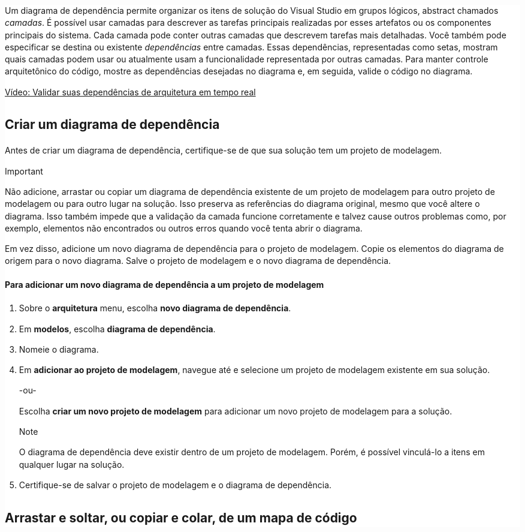  Um diagrama de dependência permite organizar os itens de solução do Visual Studio em grupos lógicos, abstract chamados *camadas*. É possível usar camadas para descrever as tarefas principais realizadas por esses artefatos ou os componentes principais do sistema. Cada camada pode conter outras camadas que descrevem tarefas mais detalhadas. Você também pode especificar se destina ou existente *dependências* entre camadas. Essas dependências, representadas como setas, mostram quais camadas podem usar ou atualmente usam a funcionalidade representada por outras camadas. Para manter controle arquitetônico do código, mostre as dependências desejadas no diagrama e, em seguida, valide o código no diagrama.  
  
 [Vídeo: Validar suas dependências de arquitetura em tempo real](https://sec.ch9.ms/sessions/69613110-c334-4f25-bb36-08e5a93456b5/170ValidateArchitectureDependenciesWithVisualStudio.mp4) 
  
##  <a name="CreateDiagram"></a>Criar um diagrama de dependência  
 Antes de criar um diagrama de dependência, certifique-se de que sua solução tem um projeto de modelagem. 
  
> [!IMPORTANT]
>  Não adicione, arrastar ou copiar um diagrama de dependência existente de um projeto de modelagem para outro projeto de modelagem ou para outro lugar na solução. Isso preserva as referências do diagrama original, mesmo que você altere o diagrama. Isso também impede que a validação da camada funcione corretamente e talvez cause outros problemas como, por exemplo, elementos não encontrados ou outros erros quando você tenta abrir o diagrama.  
>   
>  Em vez disso, adicione um novo diagrama de dependência para o projeto de modelagem. Copie os elementos do diagrama de origem para o novo diagrama. Salve o projeto de modelagem e o novo diagrama de dependência.  
  
#### <a name="to-add-a-new-dependency-diagram-to-a-modeling-project"></a>Para adicionar um novo diagrama de dependência a um projeto de modelagem  
  
1.  Sobre o **arquitetura** menu, escolha **novo diagrama de dependência**.  
  
2.  Em **modelos**, escolha **diagrama de dependência**.  
  
3.  Nomeie o diagrama.  
  
4.  Em **adicionar ao projeto de modelagem**, navegue até e selecione um projeto de modelagem existente em sua solução.  
  
     -ou-  
  
     Escolha **criar um novo projeto de modelagem** para adicionar um novo projeto de modelagem para a solução.  
  
    > [!NOTE]
    >  O diagrama de dependência deve existir dentro de um projeto de modelagem. Porém, é possível vinculá-lo a itens em qualquer lugar na solução.  
  
5.  Certifique-se de salvar o projeto de modelagem e o diagrama de dependência.  

## <a name="drag-and-drop-or-copy-and-paste-from-a-code-map"></a>Arrastar e soltar, ou copiar e colar, de um mapa de código
